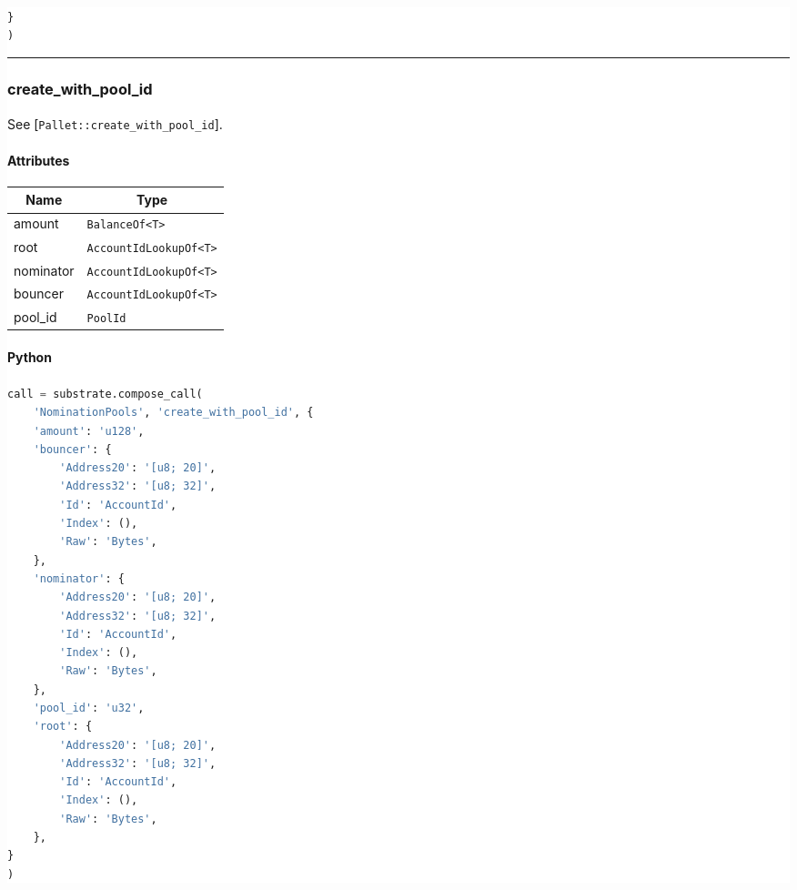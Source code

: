 ```python
}
)
```

---------
### create_with_pool_id
See [`Pallet::create_with_pool_id`].
#### Attributes
| Name | Type |
| -------- | -------- | 
| amount | `BalanceOf<T>` | 
| root | `AccountIdLookupOf<T>` | 
| nominator | `AccountIdLookupOf<T>` | 
| bouncer | `AccountIdLookupOf<T>` | 
| pool_id | `PoolId` | 

#### Python
```python
call = substrate.compose_call(
    'NominationPools', 'create_with_pool_id', {
    'amount': 'u128',
    'bouncer': {
        'Address20': '[u8; 20]',
        'Address32': '[u8; 32]',
        'Id': 'AccountId',
        'Index': (),
        'Raw': 'Bytes',
    },
    'nominator': {
        'Address20': '[u8; 20]',
        'Address32': '[u8; 32]',
        'Id': 'AccountId',
        'Index': (),
        'Raw': 'Bytes',
    },
    'pool_id': 'u32',
    'root': {
        'Address20': '[u8; 20]',
        'Address32': '[u8; 32]',
        'Id': 'AccountId',
        'Index': (),
        'Raw': 'Bytes',
    },
}
)
```
